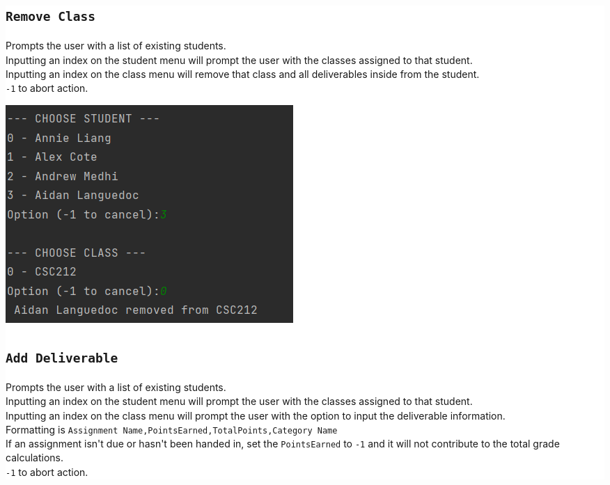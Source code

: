 `Remove Class`
-

Prompts the user with a list of existing students.
<br>
Inputting an index on the student menu will prompt the user with the classes assigned to that student.
<br>
Inputting an index on the class menu will remove that class and all deliverables inside from the student.
<br>
`-1` to abort action.


![Image](images/runtime8.png)

`Add Deliverable`
-

Prompts the user with a list of existing students.
<br>
Inputting an index on the student menu will prompt the user with the classes assigned to that student.
<br>
Inputting an index on the class menu will prompt the user with the option to input the deliverable information.
<br>
Formatting is `Assignment Name,PointsEarned,TotalPoints,Category Name`
<br>
If an assignment isn't due or hasn't been handed in, set the `PointsEarned` to `-1` and it will not contribute to the total grade calculations.
<br>
`-1` to abort action.

